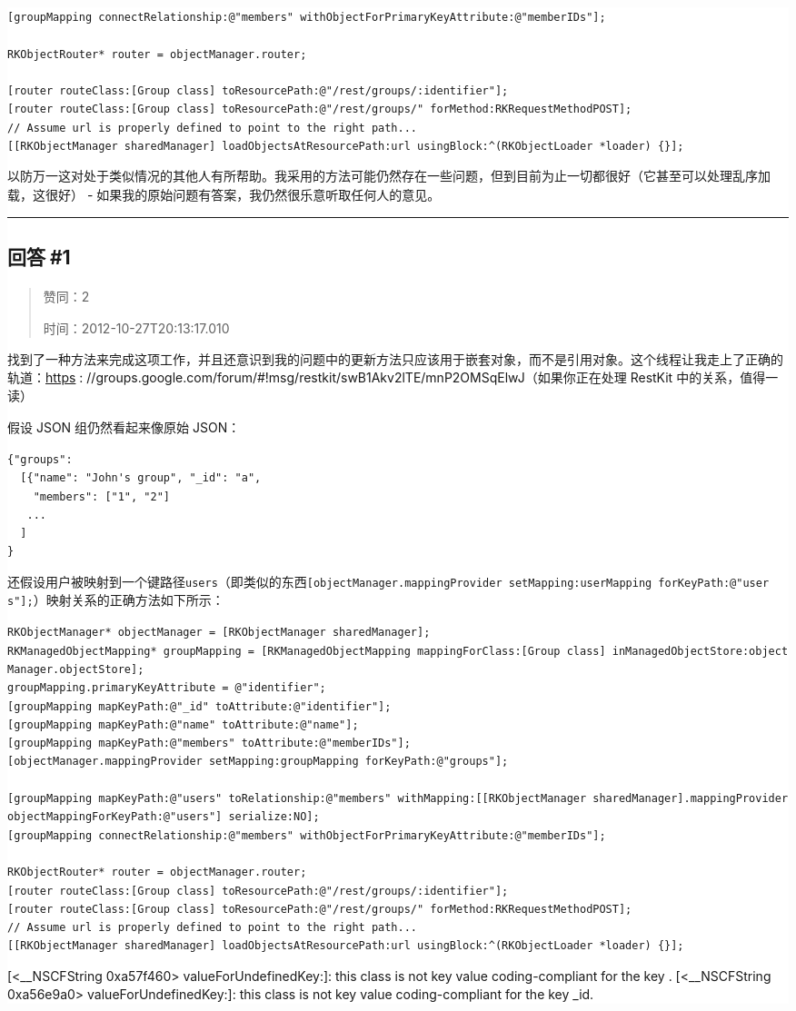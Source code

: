 ```
[groupMapping connectRelationship:@"members" withObjectForPrimaryKeyAttribute:@"memberIDs"];

RKObjectRouter* router = objectManager.router;

[router routeClass:[Group class] toResourcePath:@"/rest/groups/:identifier"];
[router routeClass:[Group class] toResourcePath:@"/rest/groups/" forMethod:RKRequestMethodPOST];
// Assume url is properly defined to point to the right path...
[[RKObjectManager sharedManager] loadObjectsAtResourcePath:url usingBlock:^(RKObjectLoader *loader) {}]; 
```

以防万一这对处于类似情况的其他人有所帮助。我采用的方法可能仍然存在一些问题，但到目前为止一切都很好（它甚至可以处理乱序加载，这很好） - 如果我的原始问题有答案，我仍然很乐意听取任何人的意见。

* * *

## 回答 #1

> 赞同：2
> 
> 时间：2012-10-27T20:13:17.010

找到了一种方法来完成这项工作，并且还意识到我的问题中的更新方法只应该用于嵌套对象，而不是引用对象。这个线程让我走上了正确的轨道：[https](https://groups.google.com/forum/#!msg/restkit/swB1Akv2lTE/mnP2OMSqElwJ) : //groups.google.com/forum/#!msg/restkit/swB1Akv2lT​​E/mnP2OMSqElwJ（如果你正在处理 RestKit 中的关系，值得一读）

假设 JSON 组仍然看​​起来像原始 JSON：

```
{"groups":
  [{"name": "John's group", "_id": "a",
    "members": ["1", "2"]
   ...
  ]
} 
```

还假设用户被映射到一个键路径`users`（即类似的东西`[objectManager.mappingProvider setMapping:userMapping forKeyPath:@"users"];`）映射关系的正确方法如下所示：

```
RKObjectManager* objectManager = [RKObjectManager sharedManager];
RKManagedObjectMapping* groupMapping = [RKManagedObjectMapping mappingForClass:[Group class] inManagedObjectStore:objectManager.objectStore];
groupMapping.primaryKeyAttribute = @"identifier";
[groupMapping mapKeyPath:@"_id" toAttribute:@"identifier"];
[groupMapping mapKeyPath:@"name" toAttribute:@"name"];
[groupMapping mapKeyPath:@"members" toAttribute:@"memberIDs"];
[objectManager.mappingProvider setMapping:groupMapping forKeyPath:@"groups"];

[groupMapping mapKeyPath:@"users" toRelationship:@"members" withMapping:[[RKObjectManager sharedManager].mappingProvider objectMappingForKeyPath:@"users"] serialize:NO];
[groupMapping connectRelationship:@"members" withObjectForPrimaryKeyAttribute:@"memberIDs"];

RKObjectRouter* router = objectManager.router;
[router routeClass:[Group class] toResourcePath:@"/rest/groups/:identifier"];
[router routeClass:[Group class] toResourcePath:@"/rest/groups/" forMethod:RKRequestMethodPOST];
// Assume url is properly defined to point to the right path...
[[RKObjectManager sharedManager] loadObjectsAtResourcePath:url usingBlock:^(RKObjectLoader *loader) {}]; 
```


[<__NSCFString 0xa57f460> valueForUndefinedKey:]: this class is not key value coding-compliant for the key . 
[<__NSCFString 0xa56e9a0> valueForUndefinedKey:]: this class is not key value coding-compliant for the key _id.
